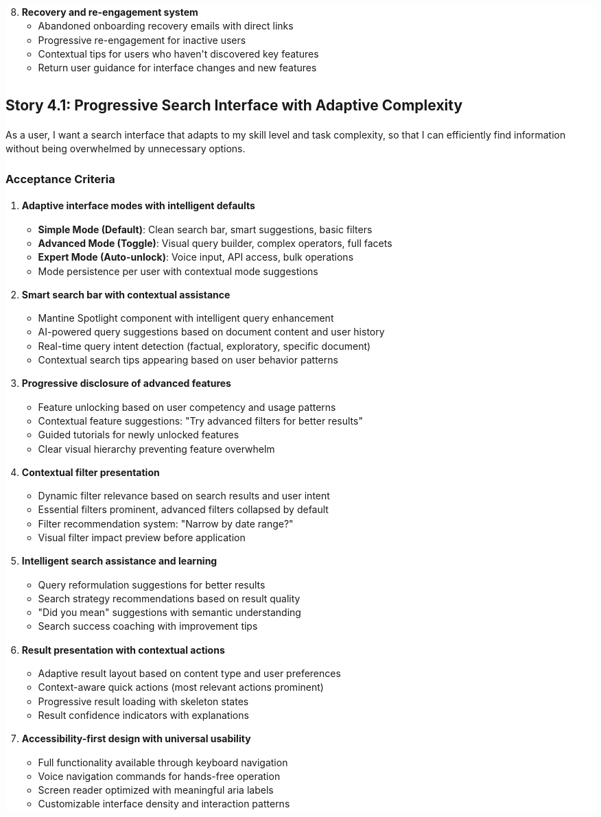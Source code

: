 8. **Recovery and re-engagement system**
   - Abandoned onboarding recovery emails with direct links
   - Progressive re-engagement for inactive users
   - Contextual tips for users who haven't discovered key features
   - Return user guidance for interface changes and new features

## Story 4.1: Progressive Search Interface with Adaptive Complexity
As a user,
I want a search interface that adapts to my skill level and task complexity,
so that I can efficiently find information without being overwhelmed by unnecessary options.

### Acceptance Criteria
1. **Adaptive interface modes with intelligent defaults**
   - **Simple Mode (Default)**: Clean search bar, smart suggestions, basic filters
   - **Advanced Mode (Toggle)**: Visual query builder, complex operators, full facets
   - **Expert Mode (Auto-unlock)**: Voice input, API access, bulk operations
   - Mode persistence per user with contextual mode suggestions

2. **Smart search bar with contextual assistance**
   - Mantine Spotlight component with intelligent query enhancement
   - AI-powered query suggestions based on document content and user history
   - Real-time query intent detection (factual, exploratory, specific document)
   - Contextual search tips appearing based on user behavior patterns

3. **Progressive disclosure of advanced features**
   - Feature unlocking based on user competency and usage patterns
   - Contextual feature suggestions: "Try advanced filters for better results"
   - Guided tutorials for newly unlocked features
   - Clear visual hierarchy preventing feature overwhelm

4. **Contextual filter presentation**
   - Dynamic filter relevance based on search results and user intent
   - Essential filters prominent, advanced filters collapsed by default
   - Filter recommendation system: "Narrow by date range?"
   - Visual filter impact preview before application

5. **Intelligent search assistance and learning**
   - Query reformulation suggestions for better results
   - Search strategy recommendations based on result quality
   - "Did you mean" suggestions with semantic understanding
   - Search success coaching with improvement tips

6. **Result presentation with contextual actions**
   - Adaptive result layout based on content type and user preferences
   - Context-aware quick actions (most relevant actions prominent)
   - Progressive result loading with skeleton states
   - Result confidence indicators with explanations

7. **Accessibility-first design with universal usability**
   - Full functionality available through keyboard navigation
   - Voice navigation commands for hands-free operation
   - Screen reader optimized with meaningful aria labels
   - Customizable interface density and interaction patterns
